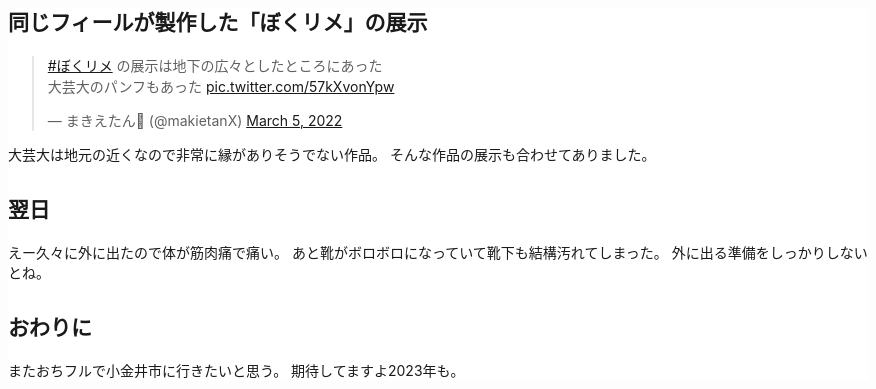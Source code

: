 ## 同じフィールが製作した「ぼくリメ」の展示

<blockquote class="twitter-tweet tw-align-center"><p lang="ja" dir="ltr"><a href="https://twitter.com/hashtag/%E3%81%BC%E3%81%8F%E3%83%AA%E3%83%A1?src=hash&amp;ref_src=twsrc%5Etfw">#ぼくリメ</a> の展示は地下の広々としたところにあった<br>大芸大のパンフもあった <a href="https://t.co/57kXvonYpw">pic.twitter.com/57kXvonYpw</a></p>&mdash; まきえたん🥦 (@makietanX) <a href="https://twitter.com/makietanX/status/1499990239128915969?ref_src=twsrc%5Etfw">March 5, 2022</a></blockquote> <script async src="https://platform.twitter.com/widgets.js" charset="utf-8"></script>

大芸大は地元の近くなので非常に縁がありそうでない作品。
そんな作品の展示も合わせてありました。

## 翌日

えー久々に外に出たので体が筋肉痛で痛い。
あと靴がボロボロになっていて靴下も結構汚れてしまった。
外に出る準備をしっかりしないとね。

## おわりに

またおちフルで小金井市に行きたいと思う。
期待してますよ2023年も。
